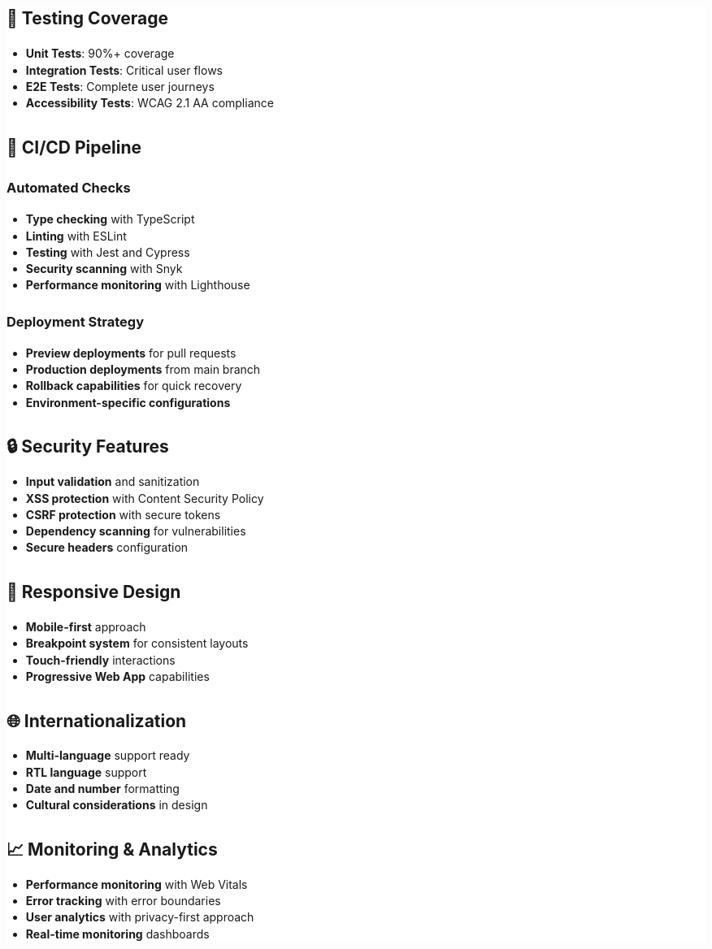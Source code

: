 ## 🧪 Testing Coverage

- **Unit Tests**: 90%+ coverage
- **Integration Tests**: Critical user flows
- **E2E Tests**: Complete user journeys
- **Accessibility Tests**: WCAG 2.1 AA compliance

## 🚀 CI/CD Pipeline

### Automated Checks
- **Type checking** with TypeScript
- **Linting** with ESLint
- **Testing** with Jest and Cypress
- **Security scanning** with Snyk
- **Performance monitoring** with Lighthouse

### Deployment Strategy
- **Preview deployments** for pull requests
- **Production deployments** from main branch
- **Rollback capabilities** for quick recovery
- **Environment-specific configurations**

## 🔒 Security Features

- **Input validation** and sanitization
- **XSS protection** with Content Security Policy
- **CSRF protection** with secure tokens
- **Dependency scanning** for vulnerabilities
- **Secure headers** configuration

## 📱 Responsive Design

- **Mobile-first** approach
- **Breakpoint system** for consistent layouts
- **Touch-friendly** interactions
- **Progressive Web App** capabilities

## 🌐 Internationalization

- **Multi-language** support ready
- **RTL language** support
- **Date and number** formatting
- **Cultural considerations** in design

## 📈 Monitoring & Analytics

- **Performance monitoring** with Web Vitals
- **Error tracking** with error boundaries
- **User analytics** with privacy-first approach
- **Real-time monitoring** dashboards
